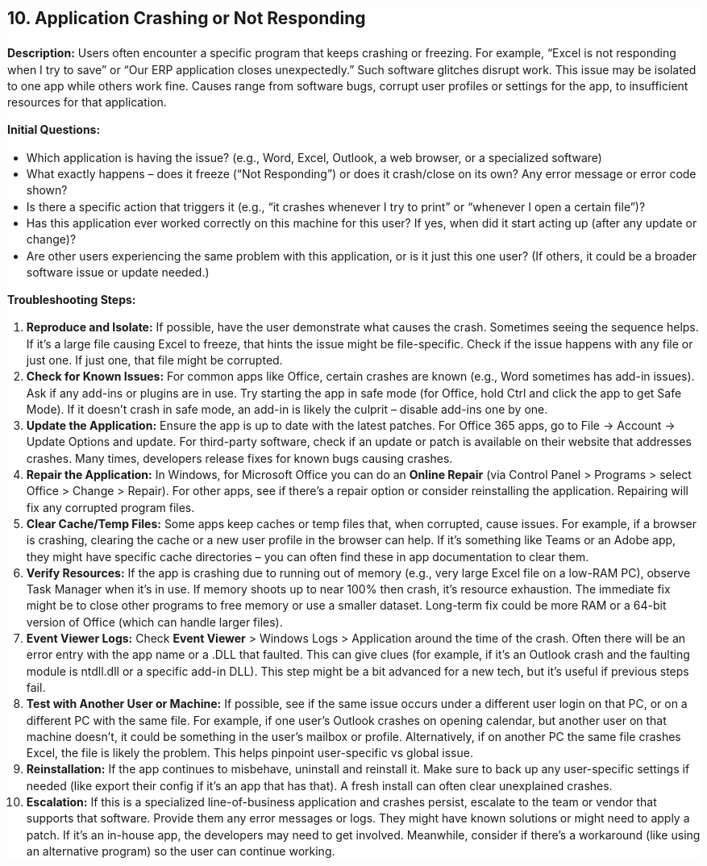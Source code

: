 ## 10. Application Crashing or Not Responding

**Description:** Users often encounter a specific program that keeps crashing or freezing. For example, “Excel is not responding when I try to save” or “Our ERP application closes unexpectedly.” Such software glitches disrupt work. This issue may be isolated to one app while others work fine. Causes range from software bugs, corrupt user profiles or settings for the app, to insufficient resources for that application.

**Initial Questions:**

* Which application is having the issue? (e.g., Word, Excel, Outlook, a web browser, or a specialized software)
* What exactly happens – does it freeze (“Not Responding”) or does it crash/close on its own? Any error message or error code shown?
* Is there a specific action that triggers it (e.g., “it crashes whenever I try to print” or “whenever I open a certain file”)?
* Has this application ever worked correctly on this machine for this user? If yes, when did it start acting up (after any update or change)?
* Are other users experiencing the same problem with this application, or is it just this one user? (If others, it could be a broader software issue or update needed.)

**Troubleshooting Steps:**

1. **Reproduce and Isolate:** If possible, have the user demonstrate what causes the crash. Sometimes seeing the sequence helps. If it’s a large file causing Excel to freeze, that hints the issue might be file-specific. Check if the issue happens with any file or just one. If just one, that file might be corrupted.
2. **Check for Known Issues:** For common apps like Office, certain crashes are known (e.g., Word sometimes has add-in issues). Ask if any add-ins or plugins are in use. Try starting the app in safe mode (for Office, hold Ctrl and click the app to get Safe Mode). If it doesn’t crash in safe mode, an add-in is likely the culprit – disable add-ins one by one.
3. **Update the Application:** Ensure the app is up to date with the latest patches. For Office 365 apps, go to File -> Account -> Update Options and update. For third-party software, check if an update or patch is available on their website that addresses crashes. Many times, developers release fixes for known bugs causing crashes.
4. **Repair the Application:** In Windows, for Microsoft Office you can do an **Online Repair** (via Control Panel > Programs > select Office > Change > Repair). For other apps, see if there’s a repair option or consider reinstalling the application. Repairing will fix any corrupted program files.
5. **Clear Cache/Temp Files:** Some apps keep caches or temp files that, when corrupted, cause issues. For example, if a browser is crashing, clearing the cache or a new user profile in the browser can help. If it’s something like Teams or an Adobe app, they might have specific cache directories – you can often find these in app documentation to clear them.
6. **Verify Resources:** If the app is crashing due to running out of memory (e.g., very large Excel file on a low-RAM PC), observe Task Manager when it’s in use. If memory shoots up to near 100% then crash, it’s resource exhaustion. The immediate fix might be to close other programs to free memory or use a smaller dataset. Long-term fix could be more RAM or a 64-bit version of Office (which can handle larger files).
7. **Event Viewer Logs:** Check **Event Viewer** > Windows Logs > Application around the time of the crash. Often there will be an error entry with the app name or a .DLL that faulted. This can give clues (for example, if it’s an Outlook crash and the faulting module is ntdll.dll or a specific add-in DLL). This step might be a bit advanced for a new tech, but it’s useful if previous steps fail.
8. **Test with Another User or Machine:** If possible, see if the same issue occurs under a different user login on that PC, or on a different PC with the same file. For example, if one user’s Outlook crashes on opening calendar, but another user on that machine doesn’t, it could be something in the user’s mailbox or profile. Alternatively, if on another PC the same file crashes Excel, the file is likely the problem. This helps pinpoint user-specific vs global issue.
9. **Reinstallation:** If the app continues to misbehave, uninstall and reinstall it. Make sure to back up any user-specific settings if needed (like export their config if it’s an app that has that). A fresh install can often clear unexplained crashes.
10. **Escalation:** If this is a specialized line-of-business application and crashes persist, escalate to the team or vendor that supports that software. Provide them any error messages or logs. They might have known solutions or might need to apply a patch. If it’s an in-house app, the developers may need to get involved. Meanwhile, consider if there’s a workaround (like using an alternative program) so the user can continue working.

